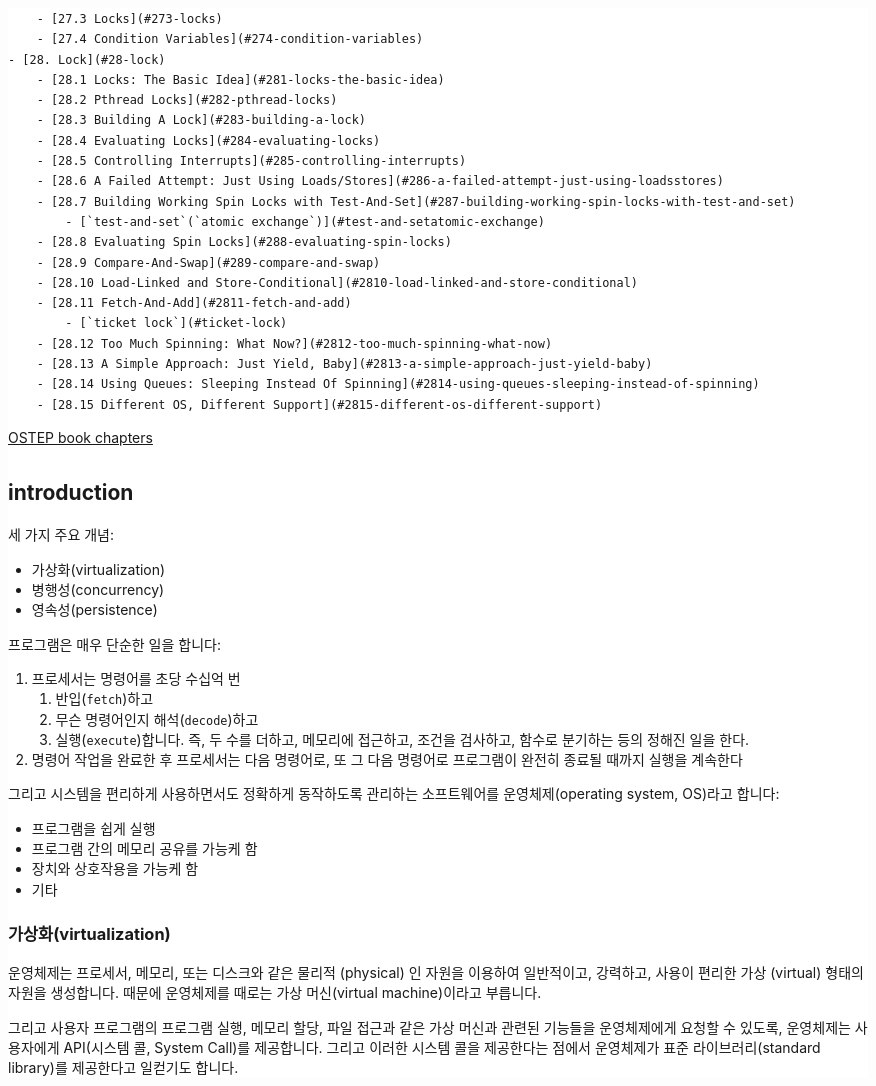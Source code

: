         - [27.3 Locks](#273-locks)
        - [27.4 Condition Variables](#274-condition-variables)
    - [28. Lock](#28-lock)
        - [28.1 Locks: The Basic Idea](#281-locks-the-basic-idea)
        - [28.2 Pthread Locks](#282-pthread-locks)
        - [28.3 Building A Lock](#283-building-a-lock)
        - [28.4 Evaluating Locks](#284-evaluating-locks)
        - [28.5 Controlling Interrupts](#285-controlling-interrupts)
        - [28.6 A Failed Attempt: Just Using Loads/Stores](#286-a-failed-attempt-just-using-loadsstores)
        - [28.7 Building Working Spin Locks with Test-And-Set](#287-building-working-spin-locks-with-test-and-set)
            - [`test-and-set`(`atomic exchange`)](#test-and-setatomic-exchange)
        - [28.8 Evaluating Spin Locks](#288-evaluating-spin-locks)
        - [28.9 Compare-And-Swap](#289-compare-and-swap)
        - [28.10 Load-Linked and Store-Conditional](#2810-load-linked-and-store-conditional)
        - [28.11 Fetch-And-Add](#2811-fetch-and-add)
            - [`ticket lock`](#ticket-lock)
        - [28.12 Too Much Spinning: What Now?](#2812-too-much-spinning-what-now)
        - [28.13 A Simple Approach: Just Yield, Baby](#2813-a-simple-approach-just-yield-baby)
        - [28.14 Using Queues: Sleeping Instead Of Spinning](#2814-using-queues-sleeping-instead-of-spinning)
        - [28.15 Different OS, Different Support](#2815-different-os-different-support)

[OSTEP book chapters](https://pages.cs.wisc.edu/~remzi/OSTEP/#book-chapters)

## introduction

세 가지 주요 개념:
- 가상화(virtualization)
- 병행성(concurrency)
- 영속성(persistence)

프로그램은 매우 단순한 일을 합니다:
1. 프로세서는 명령어를 초당 수십억 번
    1. 반입(`fetch`)하고
    2. 무슨 명령어인지 해석(`decode`)하고
    3. 실행(`execute`)합니다. 즉, 두 수를 더하고, 메모리에 접근하고, 조건을 검사하고, 함수로 분기하는 등의 정해진 일을 한다.
2. 명령어 작업을 완료한 후 프로세서는 다음 명령어로, 또 그 다음 명령어로 프로그램이 완전히 종료될 때까지 실행을 계속한다

그리고 시스템을 편리하게 사용하면서도 정확하게 동작하도록 관리하는 소프트웨어를 운영체제(operating system, OS)라고 합니다:
- 프로그램을 쉽게 실행
- 프로그램 간의 메모리 공유를 가능케 함
- 장치와 상호작용을 가능케 함
- 기타

### 가상화(virtualization)

운영체제는 프로세서, 메모리, 또는 디스크와 같은 물리적 (physical) 인 자원을 이용하여 일반적이고, 강력하고, 사용이 편리한 가상 (virtual) 형태의 자원을 생성합니다.
때문에 운영체제를 때로는 가상 머신(virtual machine)이라고 부릅니다.

그리고 사용자 프로그램의 프로그램 실행, 메모리 할당, 파일 접근과 같은 가상 머신과 관련된 기능들을 운영체제에게 요청할 수 있도록, 운영체제는 사용자에게 API(시스템 콜, System Call)를 제공합니다.
그리고 이러한 시스템 콜을 제공한다는 점에서 운영체제가 표준 라이브러리(standard library)를 제공한다고 일컫기도 합니다.
